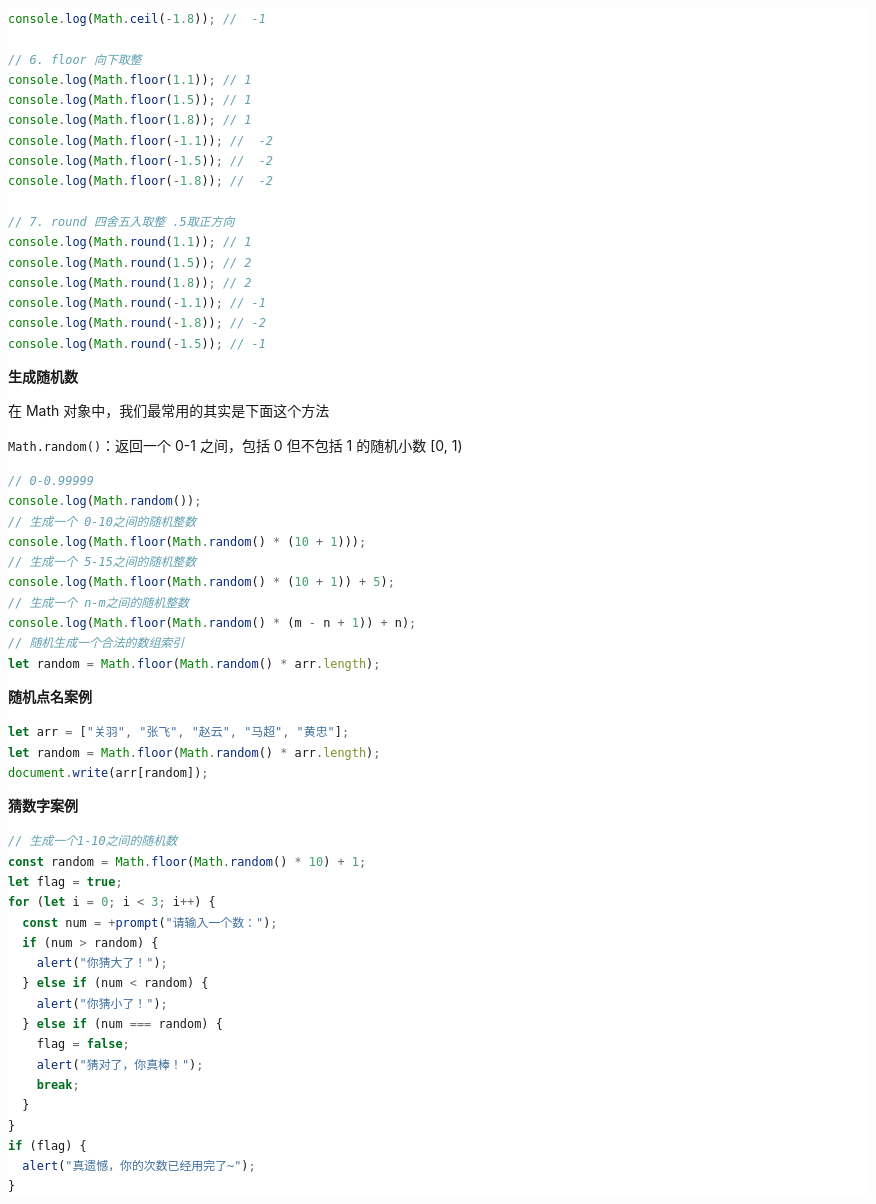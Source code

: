 ```js
console.log(Math.ceil(-1.8)); //  -1

// 6. floor 向下取整
console.log(Math.floor(1.1)); // 1
console.log(Math.floor(1.5)); // 1
console.log(Math.floor(1.8)); // 1
console.log(Math.floor(-1.1)); //  -2
console.log(Math.floor(-1.5)); //  -2
console.log(Math.floor(-1.8)); //  -2

// 7. round 四舍五入取整 .5取正方向
console.log(Math.round(1.1)); // 1
console.log(Math.round(1.5)); // 2
console.log(Math.round(1.8)); // 2
console.log(Math.round(-1.1)); // -1
console.log(Math.round(-1.8)); // -2
console.log(Math.round(-1.5)); // -1
```

**生成随机数**

在 Math 对象中，我们最常用的其实是下面这个方法

`Math.random()`：返回一个 0-1 之间，包括 0 但不包括 1 的随机小数 [0, 1)

```js
// 0-0.99999
console.log(Math.random());
// 生成一个 0-10之间的随机整数
console.log(Math.floor(Math.random() * (10 + 1)));
// 生成一个 5-15之间的随机整数
console.log(Math.floor(Math.random() * (10 + 1)) + 5);
// 生成一个 n-m之间的随机整数
console.log(Math.floor(Math.random() * (m - n + 1)) + n);
// 随机生成一个合法的数组索引
let random = Math.floor(Math.random() * arr.length);
```

**随机点名案例**

```js
let arr = ["关羽", "张飞", "赵云", "马超", "黄忠"];
let random = Math.floor(Math.random() * arr.length);
document.write(arr[random]);
```

**猜数字案例**

```js
// 生成一个1-10之间的随机数
const random = Math.floor(Math.random() * 10) + 1;
let flag = true;
for (let i = 0; i < 3; i++) {
  const num = +prompt("请输入一个数：");
  if (num > random) {
    alert("你猜大了！");
  } else if (num < random) {
    alert("你猜小了！");
  } else if (num === random) {
    flag = false;
    alert("猜对了，你真棒！");
    break;
  }
}
if (flag) {
  alert("真遗憾，你的次数已经用完了~");
}
```